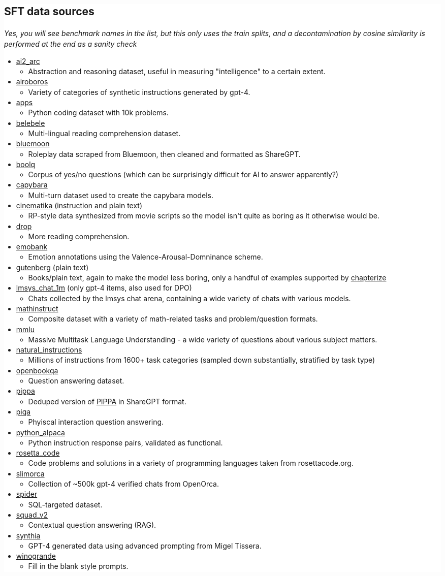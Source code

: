 ## SFT data sources

*Yes, you will see benchmark names in the list, but this only uses the train splits, and a decontamination by cosine similarity is performed at the end as a sanity check*

- [ai2_arc](https://huggingface.co/datasets/ai2_arc)
  - Abstraction and reasoning dataset, useful in measuring "intelligence" to a certain extent.
- [airoboros](https://huggingface.co/datasets/unalignment/spicy-3.1)
  - Variety of categories of synthetic instructions generated by gpt-4.
- [apps](https://huggingface.co/datasets/codeparrot/apps)
  - Python coding dataset with 10k problems.
- [belebele](https://huggingface.co/datasets/facebook/belebele)
  - Multi-lingual reading comprehension dataset.
- [bluemoon](https://huggingface.co/datasets/Squish42/bluemoon-fandom-1-1-rp-cleaned)
  - Roleplay data scraped from Bluemoon, then cleaned and formatted as ShareGPT.
- [boolq](https://huggingface.co/datasets/boolq)
  - Corpus of yes/no questions (which can be surprisingly difficult for AI to answer apparently?)
- [capybara](https://huggingface.co/datasets/LDJnr/Capybara)
  - Multi-turn dataset used to create the capybara models.
- [cinematika](https://huggingface.co/datasets/jondurbin/cinematika-v0.1) (instruction and plain text)
  - RP-style data synthesized from movie scripts so the model isn't quite as boring as it otherwise would be.
- [drop](https://huggingface.co/datasets/drop)
  - More reading comprehension.
- [emobank](https://github.com/JULIELab/EmoBank)
  - Emotion annotations using the Valence-Arousal-Domninance scheme.
- [gutenberg](https://www.gutenberg.org/) (plain text)
  - Books/plain text, again to make the model less boring, only a handful of examples supported by [chapterize](https://github.com/JonathanReeve/chapterize)
- [lmsys_chat_1m](https://huggingface.co/datasets/lmsys/lmsys-chat-1m) (only gpt-4 items, also used for DPO)
  - Chats collected by the lmsys chat arena, containing a wide variety of chats with various models.
- [mathinstruct](https://huggingface.co/datasets/TIGER-Lab/MathInstruct)
  - Composite dataset with a variety of math-related tasks and problem/question formats.
- [mmlu](https://huggingface.co/datasets/cais/mmlu)
  - Massive Multitask Language Understanding - a wide variety of questions about various subject matters.
- [natural_instructions](https://huggingface.co/datasets/Muennighoff/natural-instructions)
  - Millions of instructions from 1600+ task categories (sampled down substantially, stratified by task type)
- [openbookqa](https://huggingface.co/datasets/openbookqa)
  - Question answering dataset.
- [pippa](https://huggingface.co/datasets/kingbri/PIPPA-shareGPT)
  - Deduped version of [PIPPA](https://huggingface.co/datasets/PygmalionAI/PIPPA) in ShareGPT format.
- [piqa](https://huggingface.co/datasets/piqa)
  - Phyiscal interaction question answering.
- [python_alpaca](https://huggingface.co/datasets/Vezora/Tested-22k-Python-Alpaca)
  - Python instruction response pairs, validated as functional.
- [rosetta_code](https://huggingface.co/datasets/cakiki/rosetta-code)
  - Code problems and solutions in a variety of programming languages taken from rosettacode.org.
- [slimorca](https://huggingface.co/datasets/Open-Orca/SlimOrca)
  - Collection of ~500k gpt-4 verified chats from OpenOrca.
- [spider](https://huggingface.co/datasets/spider)
  - SQL-targeted dataset.
- [squad_v2](https://huggingface.co/datasets/squad_v2)
  - Contextual question answering (RAG).
- [synthia](https://huggingface.co/datasets/migtissera/Synthia-v1.3)
  - GPT-4 generated data using advanced prompting from Migel Tissera.
- [winogrande](https://huggingface.co/datasets/winogrande)
  - Fill in the blank style prompts.
